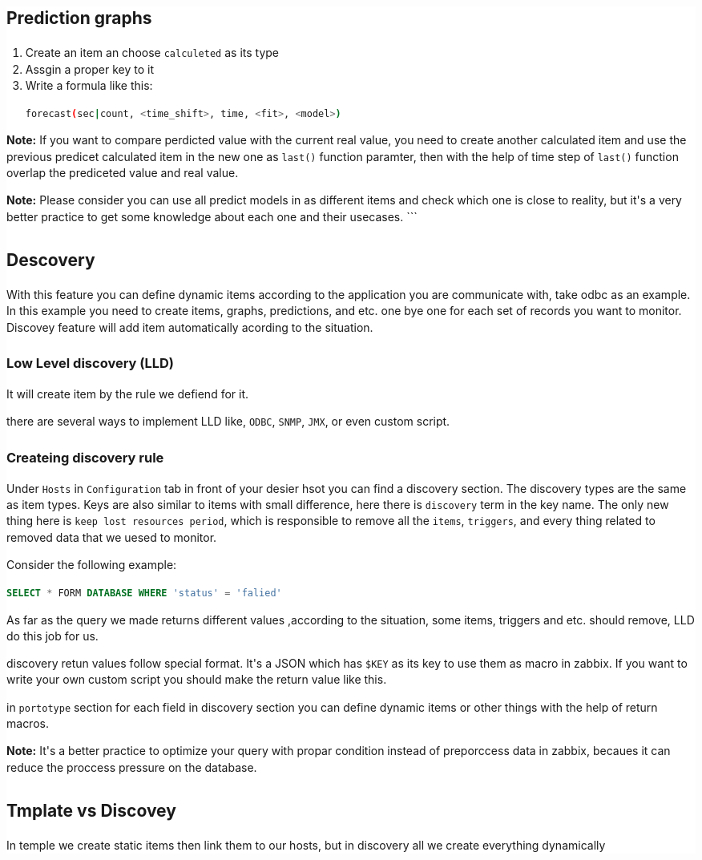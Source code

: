 ## Prediction graphs

1. Create an item an choose ```calculeted``` as its type
1. Assgin a proper key to it
1. Write a formula like this:
	```bash
	forecast(sec|count, <time_shift>, time, <fit>, <model>)

**Note:** If you want to compare perdicted value with the current real
value, you need to create another calculated item and use the  previous predicet
calculated item in the new one as ```last()``` function paramter, then
with the help of time step of ```last()``` function overlap the
prediceted value and real value.

**Note:** Please consider you can use all predict models in as different
items and check which one is close to reality, but it's a very better
practice to get some knowledge about each one and their usecases.
	```

## Descovery
With this feature you can define dynamic items according to the
application you are communicate with, take odbc as an example. In this
example you need to create items, graphs, predictions, and etc. one bye
one for each set of records you want to monitor. Discovey feature will
add item automatically acording to the situation.

### Low Level discovery (LLD)
It will create item by the rule we defiend for it.

there are several ways to implement LLD like, ```ODBC```, ```SNMP```,
```JMX```, or even custom script.  

### Createing discovery rule
Under ```Hosts``` in ```Configuration``` tab in front of your desier
hsot you can find a discovery section. The discovery types are the same as
item types. Keys are also similar to items with small difference, here
there is ```discovery``` term in the key name. The only new thing here
is ```keep lost resources period```, which is responsible to remove all
the ```items```, ```triggers```, and every thing related to removed data
that we uesed to monitor.

Consider the following example:

```sql
SELECT * FORM DATABASE WHERE 'status' = 'falied'
```

As far as the query we made returns different values ,according to the 
situation, some items, triggers and etc. should remove, LLD do this job
for us.

discovery retun values follow special format. It's a JSON which has
```$KEY``` as its key to use them as macro in zabbix. If you want to
write your own custom script you should make the return value like this.

in ```portotype``` section for each field in discovery section you can
define dynamic items or other things with the help of return macros.

**Note:** It's a better practice to optimize your query with propar
condition instead of preporccess data in zabbix, becaues it can reduce
the proccess pressure on the database.

## Tmplate vs Discovey
In temple we create static items then link them to our hosts, but in
discovery all we create everything dynamically
```